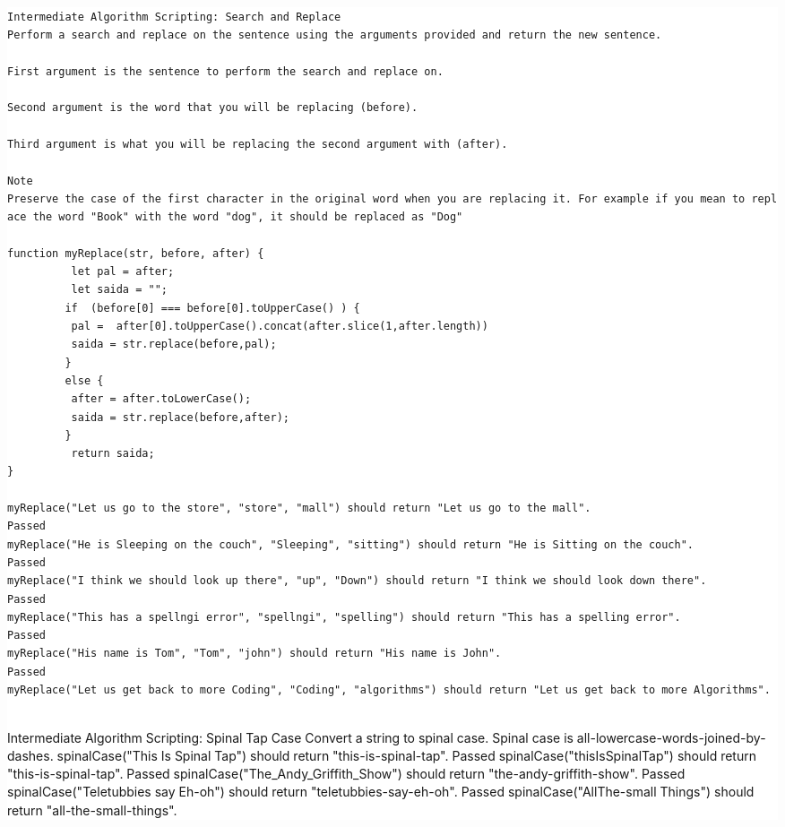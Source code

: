 ```JS
Intermediate Algorithm Scripting: Search and Replace
Perform a search and replace on the sentence using the arguments provided and return the new sentence.

First argument is the sentence to perform the search and replace on.

Second argument is the word that you will be replacing (before).

Third argument is what you will be replacing the second argument with (after).

Note
Preserve the case of the first character in the original word when you are replacing it. For example if you mean to replace the word "Book" with the word "dog", it should be replaced as "Dog"

function myReplace(str, before, after) {
          let pal = after;
          let saida = "";
         if  (before[0] === before[0].toUpperCase() ) {
          pal =  after[0].toUpperCase().concat(after.slice(1,after.length))
          saida = str.replace(before,pal);
         }
         else {
          after = after.toLowerCase();
          saida = str.replace(before,after);         
         }
          return saida;
}

myReplace("Let us go to the store", "store", "mall") should return "Let us go to the mall".
Passed
myReplace("He is Sleeping on the couch", "Sleeping", "sitting") should return "He is Sitting on the couch".
Passed
myReplace("I think we should look up there", "up", "Down") should return "I think we should look down there".
Passed
myReplace("This has a spellngi error", "spellngi", "spelling") should return "This has a spelling error".
Passed
myReplace("His name is Tom", "Tom", "john") should return "His name is John".
Passed
myReplace("Let us get back to more Coding", "Coding", "algorithms") should return "Let us get back to more Algorithms".


```

Intermediate Algorithm Scripting: Spinal Tap Case
Convert a string to spinal case. Spinal case is all-lowercase-words-joined-by-dashes.
spinalCase("This Is Spinal Tap") should return "this-is-spinal-tap".
Passed
spinalCase("thisIsSpinalTap") should return "this-is-spinal-tap".
Passed
spinalCase("The_Andy_Griffith_Show") should return "the-andy-griffith-show".
Passed
spinalCase("Teletubbies say Eh-oh") should return "teletubbies-say-eh-oh".
Passed
spinalCase("AllThe-small Things") should return "all-the-small-things".
